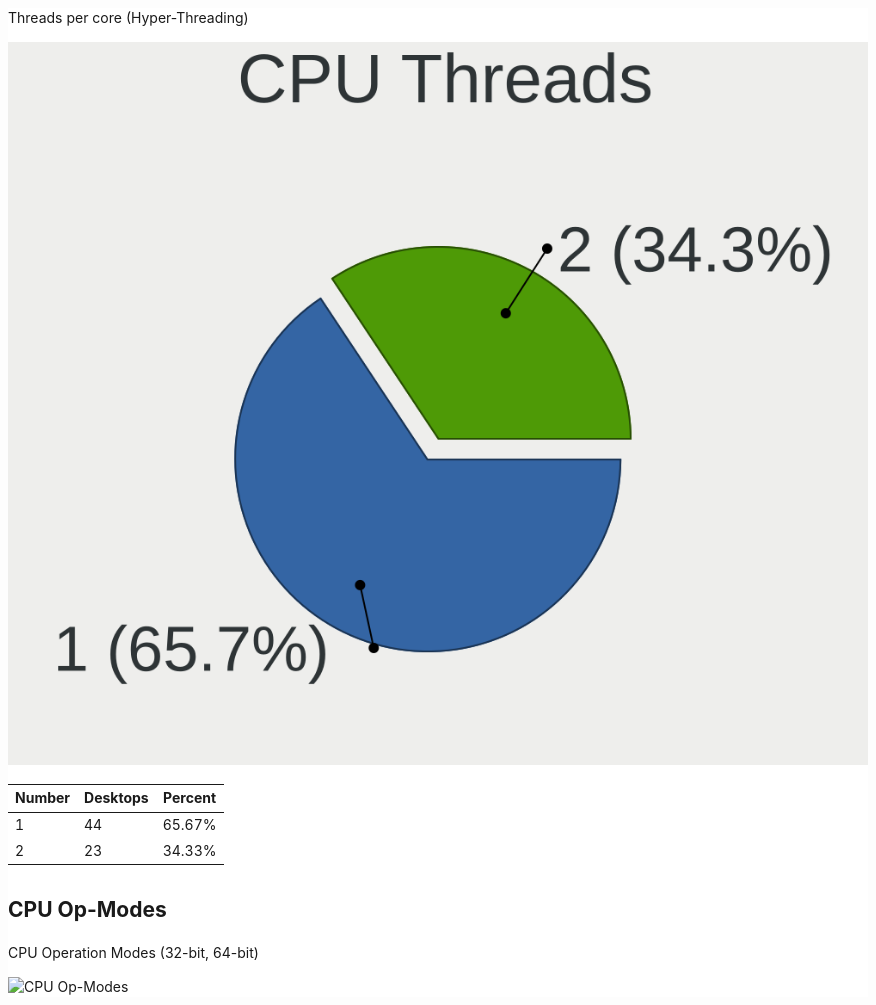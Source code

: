 Threads per core (Hyper-Threading)

![CPU Threads](./images/pie_chart/cpu_threads.svg)


| Number | Desktops | Percent |
|--------|----------|---------|
| 1      | 44       | 65.67%  |
| 2      | 23       | 34.33%  |

CPU Op-Modes
------------

CPU Operation Modes (32-bit, 64-bit)

![CPU Op-Modes](./images/pie_chart/cpu_op_modes.svg)
